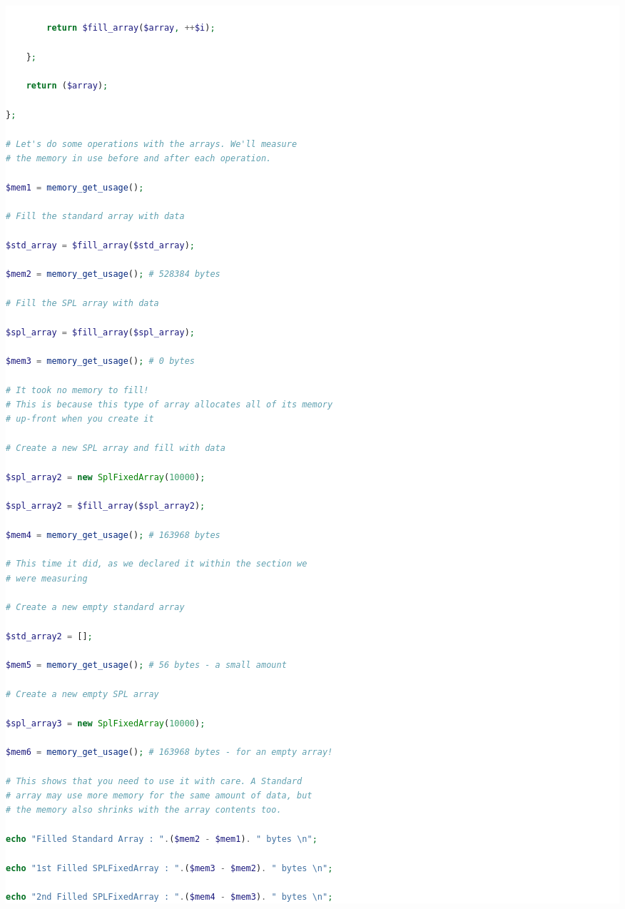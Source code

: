 ```php

        return $fill_array($array, ++$i);

    };

    return ($array);

};

# Let's do some operations with the arrays. We'll measure
# the memory in use before and after each operation.

$mem1 = memory_get_usage();

# Fill the standard array with data

$std_array = $fill_array($std_array);

$mem2 = memory_get_usage(); # 528384 bytes

# Fill the SPL array with data

$spl_array = $fill_array($spl_array);

$mem3 = memory_get_usage(); # 0 bytes

# It took no memory to fill!
# This is because this type of array allocates all of its memory
# up-front when you create it

# Create a new SPL array and fill with data

$spl_array2 = new SplFixedArray(10000);

$spl_array2 = $fill_array($spl_array2);

$mem4 = memory_get_usage(); # 163968 bytes

# This time it did, as we declared it within the section we
# were measuring

# Create a new empty standard array

$std_array2 = [];

$mem5 = memory_get_usage(); # 56 bytes - a small amount

# Create a new empty SPL array

$spl_array3 = new SplFixedArray(10000);

$mem6 = memory_get_usage(); # 163968 bytes - for an empty array!

# This shows that you need to use it with care. A Standard
# array may use more memory for the same amount of data, but
# the memory also shrinks with the array contents too.

echo "Filled Standard Array : ".($mem2 - $mem1). " bytes \n";

echo "1st Filled SPLFixedArray : ".($mem3 - $mem2). " bytes \n";

echo "2nd Filled SPLFixedArray : ".($mem4 - $mem3). " bytes \n";

```